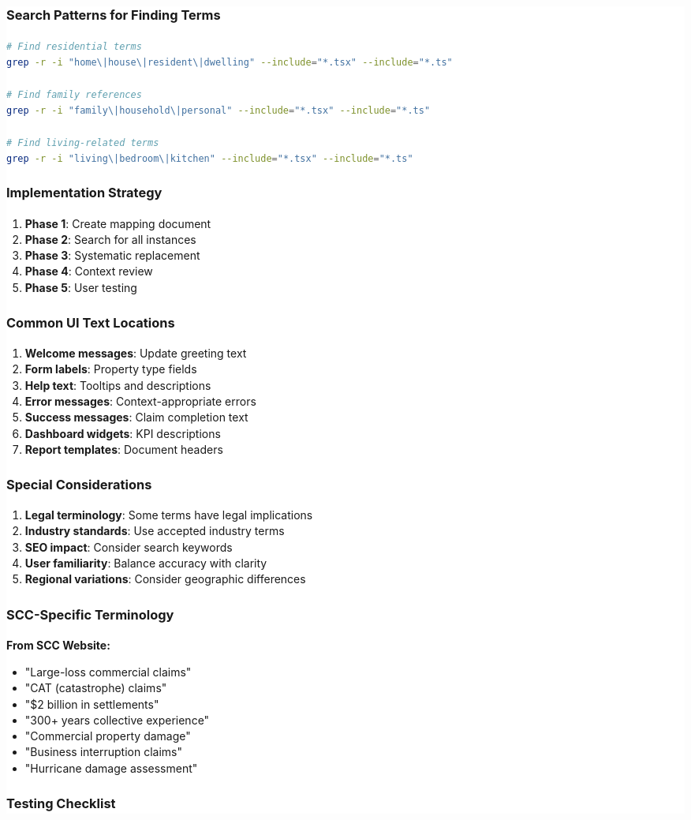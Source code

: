 ### Search Patterns for Finding Terms

```bash
# Find residential terms
grep -r -i "home\|house\|resident\|dwelling" --include="*.tsx" --include="*.ts"

# Find family references
grep -r -i "family\|household\|personal" --include="*.tsx" --include="*.ts"

# Find living-related terms
grep -r -i "living\|bedroom\|kitchen" --include="*.tsx" --include="*.ts"
```

### Implementation Strategy

1. **Phase 1**: Create mapping document
2. **Phase 2**: Search for all instances
3. **Phase 3**: Systematic replacement
4. **Phase 4**: Context review
5. **Phase 5**: User testing

### Common UI Text Locations

1. **Welcome messages**: Update greeting text
2. **Form labels**: Property type fields
3. **Help text**: Tooltips and descriptions
4. **Error messages**: Context-appropriate errors
5. **Success messages**: Claim completion text
6. **Dashboard widgets**: KPI descriptions
7. **Report templates**: Document headers

### Special Considerations

1. **Legal terminology**: Some terms have legal implications
2. **Industry standards**: Use accepted industry terms
3. **SEO impact**: Consider search keywords
4. **User familiarity**: Balance accuracy with clarity
5. **Regional variations**: Consider geographic differences

### SCC-Specific Terminology

**From SCC Website:**
- "Large-loss commercial claims"
- "CAT (catastrophe) claims"
- "$2 billion in settlements"
- "300+ years collective experience"
- "Commercial property damage"
- "Business interruption claims"
- "Hurricane damage assessment"

### Testing Checklist
